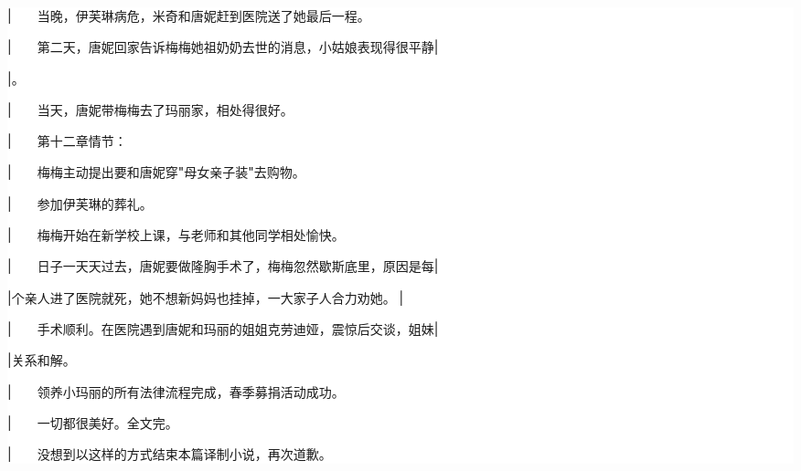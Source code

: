 |　　当晚，伊芙琳病危，米奇和唐妮赶到医院送了她最后一程。

|　　第二天，唐妮回家告诉梅梅她祖奶奶去世的消息，小姑娘表现得很平静|

|。

|　　当天，唐妮带梅梅去了玛丽家，相处得很好。

|　　第十二章情节：

|　　梅梅主动提出要和唐妮穿"母女亲子装"去购物。

|　　参加伊芙琳的葬礼。

|　　梅梅开始在新学校上课，与老师和其他同学相处愉快。

|　　日子一天天过去，唐妮要做隆胸手术了，梅梅忽然歇斯底里，原因是每|

|个亲人进了医院就死，她不想新妈妈也挂掉，一大家子人合力劝她。 |

|　　手术顺利。在医院遇到唐妮和玛丽的姐姐克劳迪娅，震惊后交谈，姐妹|

|关系和解。

|　　领养小玛丽的所有法律流程完成，春季募捐活动成功。

|　　一切都很美好。全文完。

|　　没想到以这样的方式结束本篇译制小说，再次道歉。


